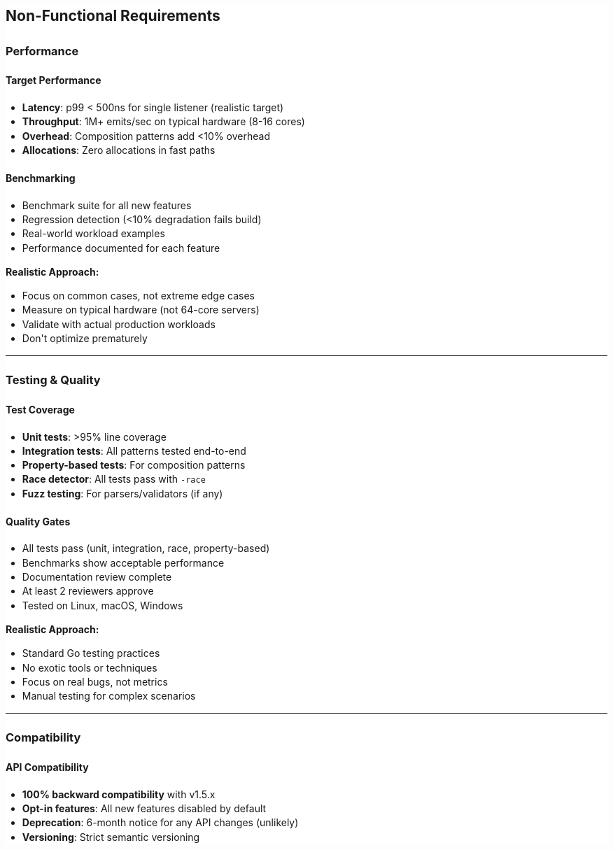 
## Non-Functional Requirements

### Performance

#### Target Performance
- **Latency**: p99 < 500ns for single listener (realistic target)
- **Throughput**: 1M+ emits/sec on typical hardware (8-16 cores)
- **Overhead**: Composition patterns add <10% overhead
- **Allocations**: Zero allocations in fast paths

#### Benchmarking
- Benchmark suite for all new features
- Regression detection (<10% degradation fails build)
- Real-world workload examples
- Performance documented for each feature

**Realistic Approach:**
- Focus on common cases, not extreme edge cases
- Measure on typical hardware (not 64-core servers)
- Validate with actual production workloads
- Don't optimize prematurely

---

### Testing & Quality

#### Test Coverage
- **Unit tests**: >95% line coverage
- **Integration tests**: All patterns tested end-to-end
- **Property-based tests**: For composition patterns
- **Race detector**: All tests pass with `-race`
- **Fuzz testing**: For parsers/validators (if any)

#### Quality Gates
- All tests pass (unit, integration, race, property-based)
- Benchmarks show acceptable performance
- Documentation review complete
- At least 2 reviewers approve
- Tested on Linux, macOS, Windows

**Realistic Approach:**
- Standard Go testing practices
- No exotic tools or techniques
- Focus on real bugs, not metrics
- Manual testing for complex scenarios

---

### Compatibility

#### API Compatibility
- **100% backward compatibility** with v1.5.x
- **Opt-in features**: All new features disabled by default
- **Deprecation**: 6-month notice for any API changes (unlikely)
- **Versioning**: Strict semantic versioning
